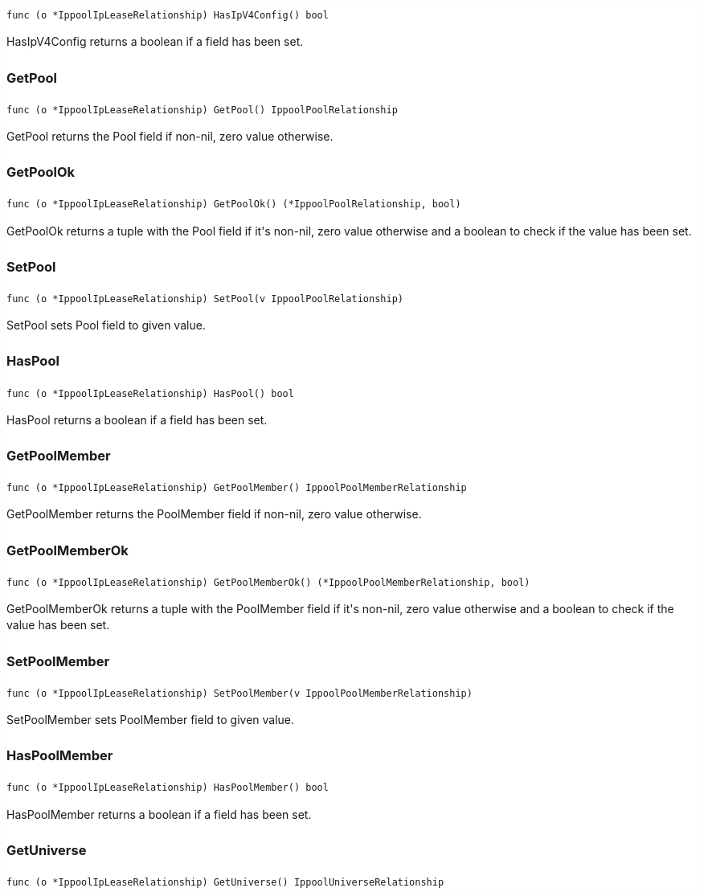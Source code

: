 `func (o *IppoolIpLeaseRelationship) HasIpV4Config() bool`

HasIpV4Config returns a boolean if a field has been set.

### GetPool

`func (o *IppoolIpLeaseRelationship) GetPool() IppoolPoolRelationship`

GetPool returns the Pool field if non-nil, zero value otherwise.

### GetPoolOk

`func (o *IppoolIpLeaseRelationship) GetPoolOk() (*IppoolPoolRelationship, bool)`

GetPoolOk returns a tuple with the Pool field if it's non-nil, zero value otherwise
and a boolean to check if the value has been set.

### SetPool

`func (o *IppoolIpLeaseRelationship) SetPool(v IppoolPoolRelationship)`

SetPool sets Pool field to given value.

### HasPool

`func (o *IppoolIpLeaseRelationship) HasPool() bool`

HasPool returns a boolean if a field has been set.

### GetPoolMember

`func (o *IppoolIpLeaseRelationship) GetPoolMember() IppoolPoolMemberRelationship`

GetPoolMember returns the PoolMember field if non-nil, zero value otherwise.

### GetPoolMemberOk

`func (o *IppoolIpLeaseRelationship) GetPoolMemberOk() (*IppoolPoolMemberRelationship, bool)`

GetPoolMemberOk returns a tuple with the PoolMember field if it's non-nil, zero value otherwise
and a boolean to check if the value has been set.

### SetPoolMember

`func (o *IppoolIpLeaseRelationship) SetPoolMember(v IppoolPoolMemberRelationship)`

SetPoolMember sets PoolMember field to given value.

### HasPoolMember

`func (o *IppoolIpLeaseRelationship) HasPoolMember() bool`

HasPoolMember returns a boolean if a field has been set.

### GetUniverse

`func (o *IppoolIpLeaseRelationship) GetUniverse() IppoolUniverseRelationship`

